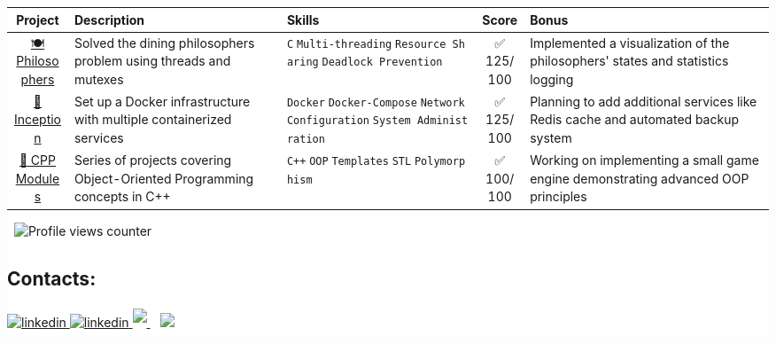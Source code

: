 | Project | Description | Skills | Score | Bonus |
|:-------:|:------------|:-------|:-----:|:------|
| [🍽️ Philosophers](https://github.com/SirAlabar/philosophers) | Solved the dining philosophers problem using threads and mutexes | `C` `Multi-threading` `Resource Sharing` `Deadlock Prevention` | ✅ 125/100 | Implemented a visualization of the philosophers' states and statistics logging |
| [🐳 Inception](https://github.com/SirAlabar/Inception) | Set up a Docker infrastructure with multiple containerized services | `Docker` `Docker-Compose` `Network Configuration` `System Administration` | ✅ 125/100 | Planning to add additional services like Redis cache and automated backup system |
| [🧩 CPP Modules](https://github.com/SirAlabar/42-CPP) | Series of projects covering Object-Oriented Programming concepts in C++ | `C++` `OOP` `Templates` `STL` `Polymorphism` | ✅ 100/100 | Working on implementing a small game engine demonstrating advanced OOP principles |


&nbsp;
![Profile views counter](https://komarev.com/ghpvc/?username=SirAlabar&&style=flat-square)


## Contacts:

</div>
<a href="www.linkedin.com/in/hugollmarta" target="_blank">
<img src=https://img.shields.io/badge/linkedin-%231E77B5.svg?&style=for-the-badge&logo=linkedin&logoColor=white alt=linkedin style="margin-bottom: 5px;" />
</a>
<a href="https://instagram.com/allabar" target="_blank">
<img src=https://img.shields.io/badge/Instagram-E4405F?style=for-the-badge&logo=instagram&logoColor=white alt=linkedin style="margin-bottom: 5px;" />
</a>  
<a href="hugollmarta@hotmail.com" target="_blank">
<img src=https://img.shields.io/badge/Microsoft%20Outlook-0078D4.svg?style=for-the-badge&logo=Microsoft-Outlook&logoColor=white style="margin-bottom: 5px;" />
</a>&nbsp;&nbsp;
 


  
  
<img width=100% src="https://capsule-render.vercel.app/api?type=waving&color=009900&height=120&section=footer"/>
